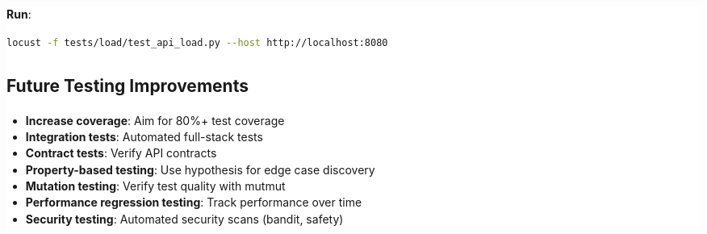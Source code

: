**Run**:
```bash
locust -f tests/load/test_api_load.py --host http://localhost:8080
```

## Future Testing Improvements

- **Increase coverage**: Aim for 80%+ test coverage
- **Integration tests**: Automated full-stack tests
- **Contract tests**: Verify API contracts
- **Property-based testing**: Use hypothesis for edge case discovery
- **Mutation testing**: Verify test quality with mutmut
- **Performance regression testing**: Track performance over time
- **Security testing**: Automated security scans (bandit, safety)
